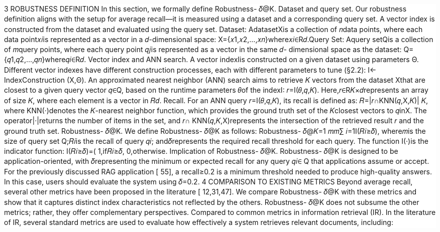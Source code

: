 3 ROBUSTNESS DEFINITION
In this section, we formally define Robustness- 𝛿@K.
Dataset and query set. Our robustness definition aligns with
the setup for average recall—it is measured using a dataset and a
corresponding query set. A vector index is constructed from the
dataset and evaluated using the query set.
Dataset: AdatasetXis a collection of 𝑛data points, where each
data point𝑥𝑖is represented as a vector in a 𝑑-dimensional space:
X={𝑥1,𝑥2,...,𝑥𝑛}where𝑥𝑖∈R𝑑.Query Set: Aquery setQis a collection of 𝑚query points, where
each query point 𝑞𝑗is represented as a vector in the same 𝑑-
dimensional space as the dataset:
Q={𝑞1,𝑞2,...,𝑞𝑛}where𝑞𝑖∈R𝑑.
Vector index and ANN search. A vector indexIis constructed on
a given dataset using parameters Θ. Different vector indexes have
different construction processes, each with different parameters to
tune (§2.2):
I← IndexConstruction (X,Θ).
An approximated nearest neighbor (ANN) search aims to retrieve 𝐾
vectors from the dataset Xthat are closest to a given query vector
𝑞∈Q, based on the runtime parameters 𝜃of the indexI:
𝑟=I(𝜃,𝑞,𝐾).
Here,𝑟∈R𝐾×𝑑represents an array of size 𝐾, where each element
is a vector in 𝑅𝑑.
Recall. For an ANN query 𝑟=I(𝜃,𝑞,𝐾), its recall is defined as:
𝑅=|𝑟∩KNN(𝑞,X,𝐾)|
𝐾,
where KNN(·)denotes the 𝐾-nearest neighbor function, which
provides the ground truth set of the 𝐾closest vectors to 𝑞inX.
The operator|·|returns the number of items in the set, and 𝑟∩
KNN(𝑞,𝐾,X)represents the intersection of the retrieved result 𝑟
and the ground truth set.
Robustness- 𝛿@K. We define Robustness- 𝛿@K as follows:
Robustness- 𝛿@𝐾=1
𝑚𝑚∑︁
𝑖=1I(𝑅𝑖≥𝛿),
where𝑚is the size of query set Q;𝑅𝑖is the recall of query 𝑞𝑖;
and𝛿represents the required recall threshold for each query. The
function I(·)is the indicator function:
I(𝑅𝑖≥𝛿)=(
1,if𝑅𝑖≥𝛿,
0,otherwise.
Implication of Robustness- 𝛿@K. Robustness- 𝛿@K is designed
to be application-oriented, with 𝛿representing the minimum or
expected recall for any query 𝑞𝑖∈ Q that applications assume
or accept. For the previously discussed RAG application [ 55], a
recall≥0.2 is a minimum threshold needed to produce high-quality
answers. In this case, users should evaluate the system using 𝛿=0.2.
4 COMPARISON TO EXISTING METRICS
Beyond average recall, several other metrics have been proposed in
the literature [ 12,31,47]. We compare Robustness- 𝛿@K with these
metrics and show that it captures distinct index characteristics not
reflected by the others. Robustness- 𝛿@K does not subsume the
other metrics; rather, they offer complementary perspectives.
Compared to common metrics in information retrieval (IR).
In the literature of IR, several standard metrics are used to evaluate
how effectively a system retrieves relevant documents, including:
